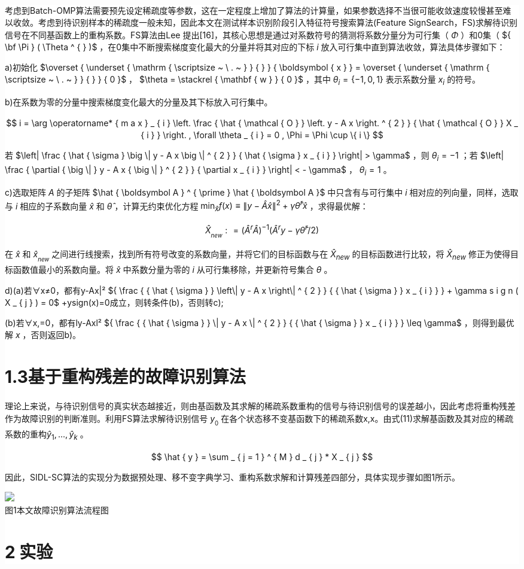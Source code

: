 考虑到Batch-OMP算法需要预先设定稀疏度等参数，这在一定程度上增加了算法的计算量，如果参数选择不当很可能收敛速度较慢甚至难以收敛。考虑到待识别样本的稀疏度一般未知，因此本文在测试样本识别阶段引入特征符号搜索算法(Feature SignSearch，FS)求解待识别信号在不同基函数上的重构系数。FS算法由Lee 提出[16]，其核心思想是通过对系数符号的猜测将系数分量分为可行集（ $\Phi$ ）和0集（ ${ \bf \Pi } ( \Theta ^ { } )$ ，在0集中不断搜索梯度变化最大的分量并将其对应的下标 $i$ 放入可行集中直到算法收敛，算法具体步骤如下：

a)初始化 $\overset { \underset { \mathrm { \scriptsize ~ \ . ~ } } { } } { \boldsymbol { x } } = \overset { \underset { \mathrm { \scriptsize ~ \ . ~ } } { } } { 0 }$ ， $\theta = \stackrel { \mathbf { w } } { 0 }$ ，其中 $\theta _ { i } = \{ - 1 , 0 , 1 \}$ 表示系数分量 $x _ { i }$ 的符号。

b)在系数为零的分量中搜索梯度变化最大的分量及其下标放入可行集中。

$$
i = \arg \operatorname* { m a x } _ { i } \left. \frac { \hat { \mathcal { O } } \left. y - A x \right. ^ { 2 } } { \hat { \mathcal { O } } X _ { i } } \right. , \forall \theta _ { i } = 0 , \Phi = \Phi \cup \{ i \}
$$

若 $\left| \frac { \hat { \sigma } \big \| y - A x \big \| ^ { 2 } } { \hat { \sigma } x _ { i } } \right| > \gamma$ ，则 $\theta _ { { \scriptscriptstyle i } } = - 1$ ；若 $\left| \frac { \partial { \big \| } y - A x { \big \| } ^ { 2 } } { \partial x _ { i } } \right| < - \gamma$ ， $\theta _ { \scriptscriptstyle i } = 1$ 。

c)选取矩阵 $A$ 的子矩阵 $\hat { \boldsymbol A } ^ { \prime } \hat { \boldsymbol A }$ 中只含有与可行集中 $i$ 相对应的列向量，同样，选取与 $i$ 相应的子系数向量 $\hat { x }$ 和 $\hat { \theta }$ ，计算无约束优化方程 $\operatorname* { m i n } _ { \hat { x } } f ( x ) \equiv \left\| y - { \hat { A } } { \hat { x } } \right\| ^ { 2 } + \gamma { \hat { \theta } } ^ { r } { \hat { x } }$ ，求得最优解：

$$
\hat { X } _ { _ { n e w } } : = ( \hat { A } ^ { r } \hat { A } ) ^ { - 1 } ( \hat { A } ^ { r } y - \gamma \hat { \theta } ^ { r } / 2 )
$$

在 $\hat { x }$ 和 $\hat { x } _ { _ { n e w } }$ 之间进行线搜索，找到所有符号改变的系数向量，并将它们的目标函数与在 $\hat { X } _ { n e w }$ 的目标函数进行比较，将 $\hat { X } _ { n e w }$ 修正为使得目标函数值最小的系数向量。将 $\hat { x }$ 中系数分量为零的 $i$ 从可行集移除，并更新符号集合 $\theta$ 。

d)(a)若∀x≠0，都有y-Ax|² ${ \frac { { \hat { \sigma } } \left\| y - A x \right\| ^ { 2 } } { { \hat { \sigma } } x _ { i } } } + \gamma s i g n ( X _ { j } ) = 0$ +ysign(x)=0成立，则转条件(b)，否则转c);

(b)若∀x,=0，都有ly-Axl² ${ \frac { { \hat { \sigma } } \| y - A x \| ^ { 2 } } { { \hat { \sigma } } x _ { i } } } \leq \gamma$ ，则得到最优解 $x$ ，否则返回b)。

# 1.3基于重构残差的故障识别算法

理论上来说，与待识别信号的真实状态越接近，则由基函数及其求解的稀疏系数重构的信号与待识别信号的误差越小，因此考虑将重构残差作为故障识别的判断准则。利用FS算法求解待识别信号 $y _ { _ 0 }$ 在各个状态移不变基函数下的稀疏系数x,x。由式(11)求解基函数及其对应的稀疏系数的重构$\hat { y } _ { 1 } , . . . , \hat { y } _ { k }$ 。

$$
\hat { y } = \sum _ { j = 1 } ^ { M } d _ { j } * X _ { j }
$$

因此，SIDL-SC算法的实现分为数据预处理、移不变字典学习、重构系数求解和计算残差四部分，具体实现步骤如图1所示。

![](images/7bf1fbccdf2bcb4df521b0dd8a45706c45473483ac43e3940bad42f30759b7ed.jpg)  
图1本文故障识别算法流程图

# 2 实验
